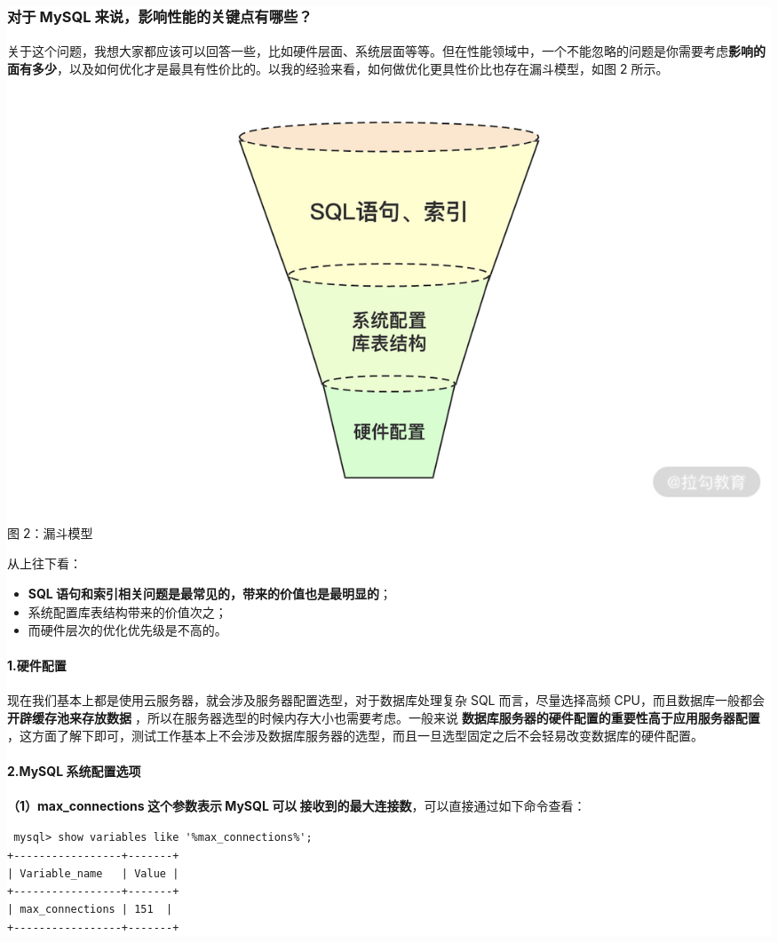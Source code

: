 ### 对于 MySQL 来说，影响性能的关键点有哪些？

关于这个问题，我想大家都应该可以回答一些，比如硬件层面、系统层面等等。但在性能领域中，一个不能忽略的问题是你需要考虑**影响的面有多少**，以及如何优化才是最具有性价比的。以我的经验来看，如何做优化更具性价比也存在漏斗模型，如图 2 所示。

![2.png](assets/CioPOWBHMvWAWbmbAAH3N1TmlKA314.png)

图 2：漏斗模型

从上往下看：

- **SQL 语句和索引相关问题是最常见的，带来的价值也是最明显的**；
- 系统配置库表结构带来的价值次之；
- 而硬件层次的优化优先级是不高的。

#### 1.硬件配置

现在我们基本上都是使用云服务器，就会涉及服务器配置选型，对于数据库处理复杂 SQL 而言，尽量选择高频 CPU，而且数据库一般都会 **开辟缓存池来存放数据** ，所以在服务器选型的时候内存大小也需要考虑。一般来说 **数据库服务器的硬件配置的重要性高于应用服务器配置** ，这方面了解下即可，测试工作基本上不会涉及数据库服务器的选型，而且一旦选型固定之后不会轻易改变数据库的硬件配置。

#### 2.MySQL 系统配置选项

**（1）max_connections **这个参数表示 MySQL 可以** 接收到的最大连接数**，可以直接通过如下命令查看：

```
 mysql> show variables like '%max_connections%';
+-----------------+-------+
| Variable_name   | Value |
+-----------------+-------+
| max_connections | 151  |
+-----------------+-------+
```
